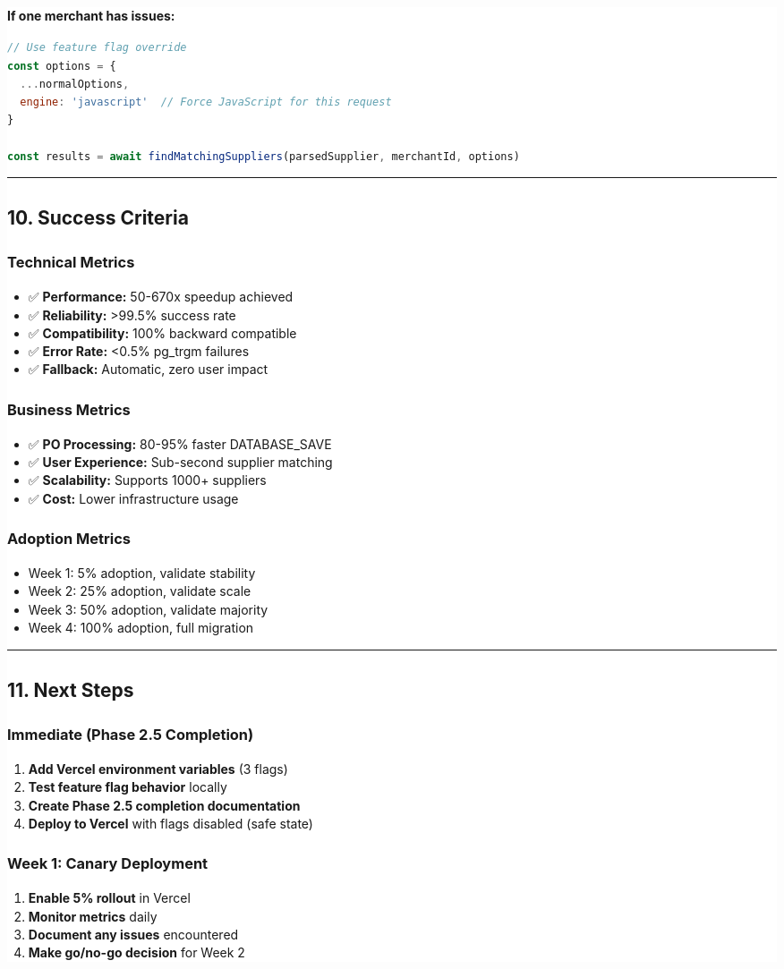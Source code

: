 **If one merchant has issues:**

```javascript
// Use feature flag override
const options = {
  ...normalOptions,
  engine: 'javascript'  // Force JavaScript for this request
}

const results = await findMatchingSuppliers(parsedSupplier, merchantId, options)
```

---

## 10. Success Criteria

### Technical Metrics

- ✅ **Performance:** 50-670x speedup achieved
- ✅ **Reliability:** >99.5% success rate
- ✅ **Compatibility:** 100% backward compatible
- ✅ **Error Rate:** <0.5% pg_trgm failures
- ✅ **Fallback:** Automatic, zero user impact

### Business Metrics

- ✅ **PO Processing:** 80-95% faster DATABASE_SAVE
- ✅ **User Experience:** Sub-second supplier matching
- ✅ **Scalability:** Supports 1000+ suppliers
- ✅ **Cost:** Lower infrastructure usage

### Adoption Metrics

- Week 1: 5% adoption, validate stability
- Week 2: 25% adoption, validate scale
- Week 3: 50% adoption, validate majority
- Week 4: 100% adoption, full migration

---

## 11. Next Steps

### Immediate (Phase 2.5 Completion)

1. **Add Vercel environment variables** (3 flags)
2. **Test feature flag behavior** locally
3. **Create Phase 2.5 completion documentation**
4. **Deploy to Vercel** with flags disabled (safe state)

### Week 1: Canary Deployment

1. **Enable 5% rollout** in Vercel
2. **Monitor metrics** daily
3. **Document any issues** encountered
4. **Make go/no-go decision** for Week 2
